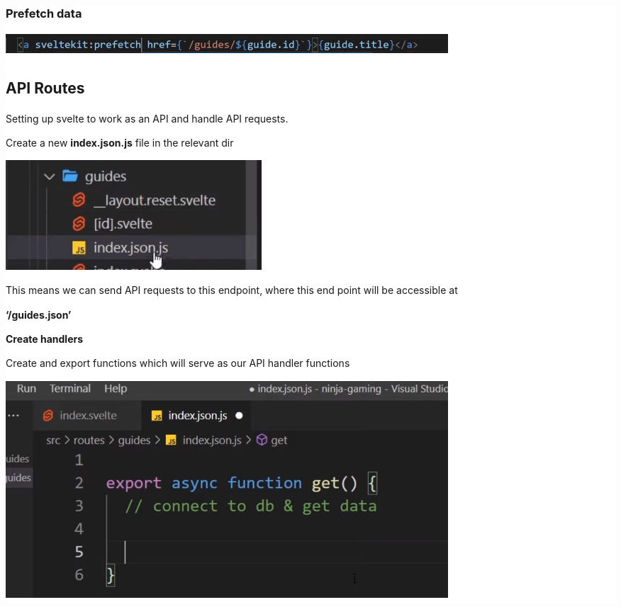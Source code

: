 ### Prefetch data

<img src="./media/image37.png" style="width:6.5in;height:0.28333in" />

## API Routes

Setting up svelte to work as an API and handle API requests.

Create a new **index.json.js** file in the relevant dir

<img src="./media/image38.png" style="width:3.75714in;height:1.61119in"
alt="Graphical user interface, text, application Description automatically generated" />

This means we can send API requests to this endpoint, where this end
point will be accessible at

**‘/guides.json’**

**Create handlers**

Create and export functions which will serve as our API handler
functions

<img src="./media/image39.png" style="width:6.5in;height:3.19236in"
alt="Graphical user interface, text Description automatically generated" />
